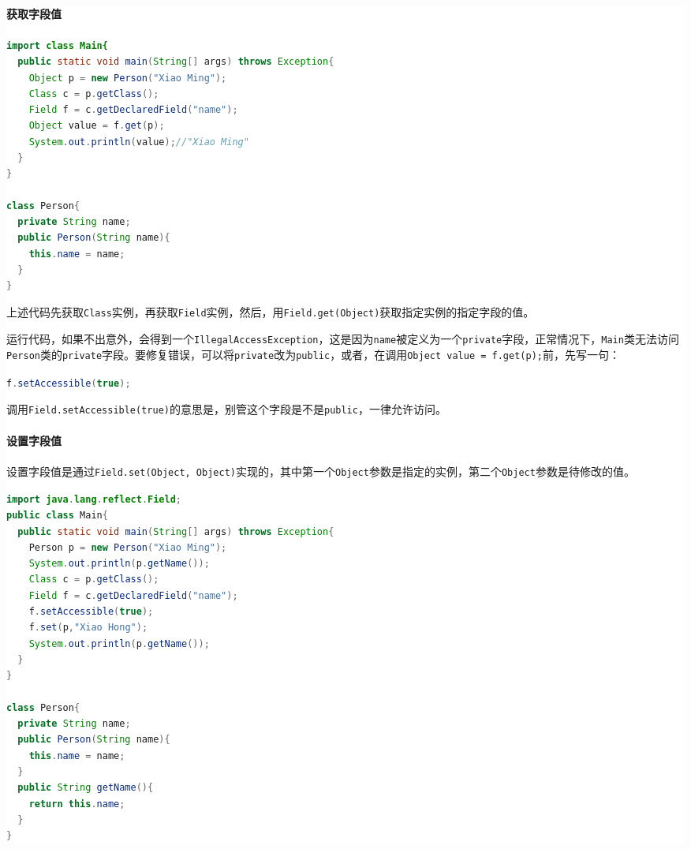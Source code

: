 #### 获取字段值

```java
import class Main{
  public static void main(String[] args) throws Exception{
    Object p = new Person("Xiao Ming");
    Class c = p.getClass();
    Field f = c.getDeclaredField("name");
    Object value = f.get(p);
    System.out.println(value);//"Xiao Ming"
  }
}

class Person{
  private String name;
  public Person(String name){
    this.name = name;
  }
}
```

上述代码先获取`Class`实例，再获取`Field`实例，然后，用`Field.get(Object)`获取指定实例的指定字段的值。

运行代码，如果不出意外，会得到一个`IllegalAccessException`，这是因为`name`被定义为一个`private`字段，正常情况下，`Main`类无法访问`Person`类的`private`字段。要修复错误，可以将`private`改为`public`，或者，在调用`Object value = f.get(p);`前，先写一句：

```java
f.setAccessible(true);
```

调用`Field.setAccessible(true)`的意思是，别管这个字段是不是`public`，一律允许访问。

#### 设置字段值

设置字段值是通过`Field.set(Object, Object)`实现的，其中第一个`Object`参数是指定的实例，第二个`Object`参数是待修改的值。

```java
import java.lang.reflect.Field;
public class Main{
  public static void main(String[] args) throws Exception{
    Person p = new Person("Xiao Ming");
    System.out.println(p.getName());
    Class c = p.getClass();
    Field f = c.getDeclaredField("name");
    f.setAccessible(true);
    f.set(p,"Xiao Hong");
    System.out.println(p.getName());
  }
}

class Person{
  private String name;
  public Person(String name){
    this.name = name;
  }
  public String getName(){
    return this.name;
  }
}
```
